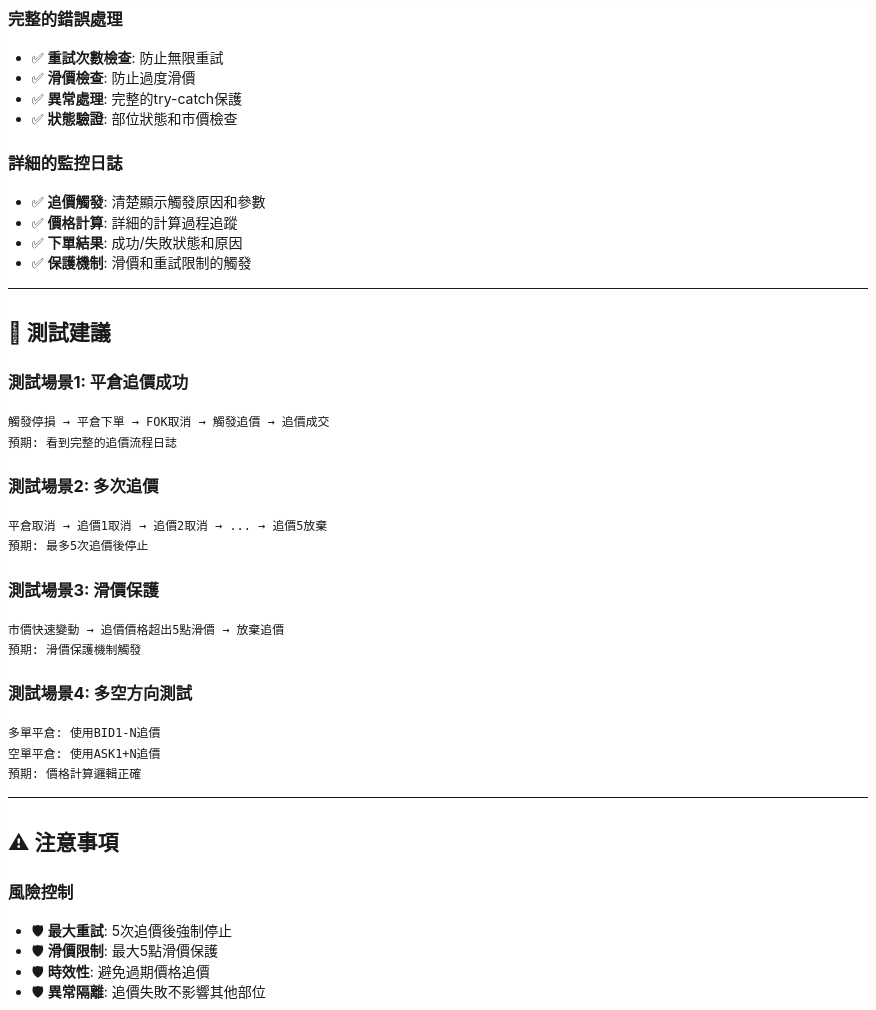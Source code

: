 ### **完整的錯誤處理**
- ✅ **重試次數檢查**: 防止無限重試
- ✅ **滑價檢查**: 防止過度滑價
- ✅ **異常處理**: 完整的try-catch保護
- ✅ **狀態驗證**: 部位狀態和市價檢查

### **詳細的監控日誌**
- ✅ **追價觸發**: 清楚顯示觸發原因和參數
- ✅ **價格計算**: 詳細的計算過程追蹤
- ✅ **下單結果**: 成功/失敗狀態和原因
- ✅ **保護機制**: 滑價和重試限制的觸發

---

## 🧪 **測試建議**

### **測試場景1: 平倉追價成功**
```
觸發停損 → 平倉下單 → FOK取消 → 觸發追價 → 追價成交
預期: 看到完整的追價流程日誌
```

### **測試場景2: 多次追價**
```
平倉取消 → 追價1取消 → 追價2取消 → ... → 追價5放棄
預期: 最多5次追價後停止
```

### **測試場景3: 滑價保護**
```
市價快速變動 → 追價價格超出5點滑價 → 放棄追價
預期: 滑價保護機制觸發
```

### **測試場景4: 多空方向測試**
```
多單平倉: 使用BID1-N追價
空單平倉: 使用ASK1+N追價
預期: 價格計算邏輯正確
```

---

## ⚠️ **注意事項**

### **風險控制**
- 🛡️ **最大重試**: 5次追價後強制停止
- 🛡️ **滑價限制**: 最大5點滑價保護
- 🛡️ **時效性**: 避免過期價格追價
- 🛡️ **異常隔離**: 追價失敗不影響其他部位
